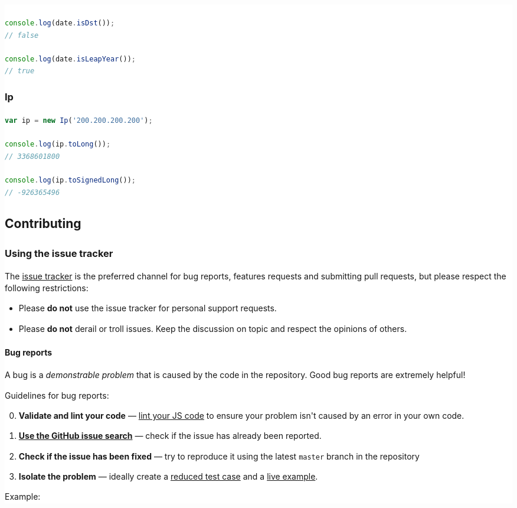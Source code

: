 ```javascript

console.log(date.isDst());
// false

console.log(date.isLeapYear());
// true
```

### Ip

```javascript
var ip = new Ip('200.200.200.200');

console.log(ip.toLong());
// 3368601800

console.log(ip.toSignedLong());
// -926365496
```

## Contributing

### Using the issue tracker

The [issue tracker](https://github.com/mkenney/ExtendJs/issues) is the preferred
channel for bug reports, features requests and submitting pull requests, but
please respect the following restrictions:

* Please **do not** use the issue tracker for personal support requests.

* Please **do not** derail or troll issues. Keep the discussion on topic and
  respect the opinions of others.

#### Bug reports

A bug is a _demonstrable problem_ that is caused by the code in the repository.
Good bug reports are extremely helpful!

Guidelines for bug reports:

0. **Validate and lint your code** &mdash; [lint your JS code](http://jshint.com/)
   to ensure your problem isn't caused by an error in your own code.

1. **[Use the GitHub issue search](https://github.com/mkenney/ExtendJs/issues)** &mdash; check if the issue has already been
   reported.

2. **Check if the issue has been fixed** &mdash; try to reproduce it using the
   latest `master` branch in the repository

3. **Isolate the problem** &mdash; ideally create a [reduced test
   case](http://css-tricks.com/6263-reduced-test-cases/) and a [live example](http://jsfiddle.net/).


Example:
